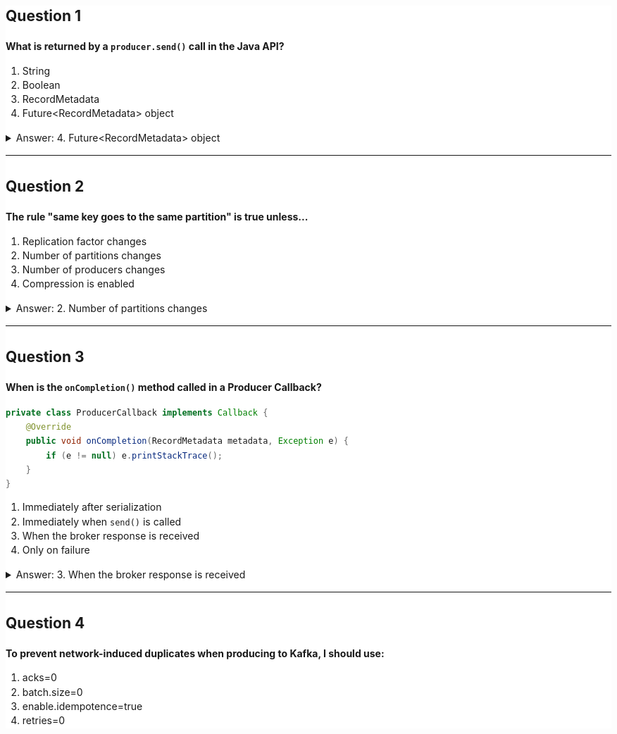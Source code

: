 
## Question 1
>
**What is returned by a `producer.send()` call in the Java API?**

1. String
2. Boolean
3. RecordMetadata
4. Future\<RecordMetadata> object

<details><summary>Answer: 4. Future&lt;RecordMetadata&gt; object</summary></details>

---

## Question 2
>
**The rule "same key goes to the same partition" is true unless...**

1. Replication factor changes
2. Number of partitions changes
3. Number of producers changes
4. Compression is enabled

<details><summary>Answer: 2. Number of partitions changes</summary></details>

---

## Question 3
>
**When is the `onCompletion()` method called in a Producer Callback?**

```java
private class ProducerCallback implements Callback {
    @Override
    public void onCompletion(RecordMetadata metadata, Exception e) {
        if (e != null) e.printStackTrace();
    }
}
```

1. Immediately after serialization
2. Immediately when `send()` is called
3. When the broker response is received
4. Only on failure

<details><summary>Answer: 3. When the broker response is received</summary></details>

---

## Question 4

**To prevent network-induced duplicates when producing to Kafka, I should use:**

1. acks=0
2. batch.size=0
3. enable.idempotence=true
4. retries=0
